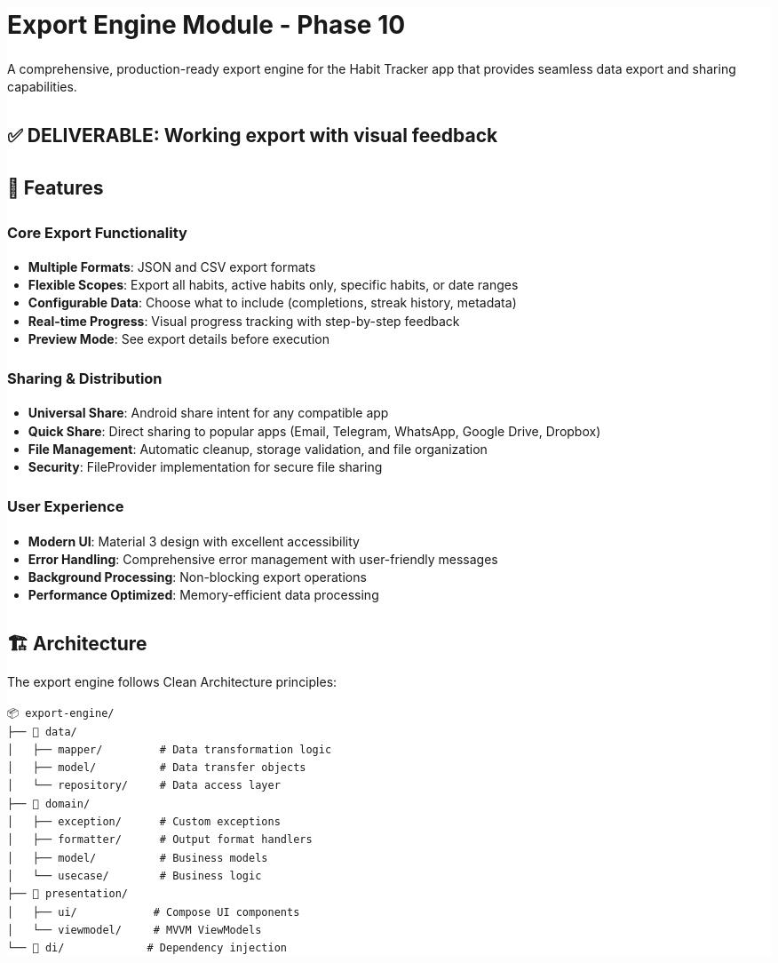 # Export Engine Module - Phase 10

A comprehensive, production-ready export engine for the Habit Tracker app that provides seamless data export and sharing capabilities.

## ✅ DELIVERABLE: Working export with visual feedback

## 🚀 Features

### Core Export Functionality
- **Multiple Formats**: JSON and CSV export formats
- **Flexible Scopes**: Export all habits, active habits only, specific habits, or date ranges
- **Configurable Data**: Choose what to include (completions, streak history, metadata)
- **Real-time Progress**: Visual progress tracking with step-by-step feedback
- **Preview Mode**: See export details before execution

### Sharing & Distribution
- **Universal Share**: Android share intent for any compatible app
- **Quick Share**: Direct sharing to popular apps (Email, Telegram, WhatsApp, Google Drive, Dropbox)
- **File Management**: Automatic cleanup, storage validation, and file organization
- **Security**: FileProvider implementation for secure file sharing

### User Experience
- **Modern UI**: Material 3 design with excellent accessibility
- **Error Handling**: Comprehensive error management with user-friendly messages
- **Background Processing**: Non-blocking export operations
- **Performance Optimized**: Memory-efficient data processing

## 🏗️ Architecture

The export engine follows Clean Architecture principles:

```
📦 export-engine/
├── 📂 data/
│   ├── mapper/         # Data transformation logic
│   ├── model/          # Data transfer objects
│   └── repository/     # Data access layer
├── 📂 domain/
│   ├── exception/      # Custom exceptions
│   ├── formatter/      # Output format handlers
│   ├── model/          # Business models
│   └── usecase/        # Business logic
├── 📂 presentation/
│   ├── ui/            # Compose UI components
│   └── viewmodel/     # MVVM ViewModels
└── 📂 di/             # Dependency injection
```
